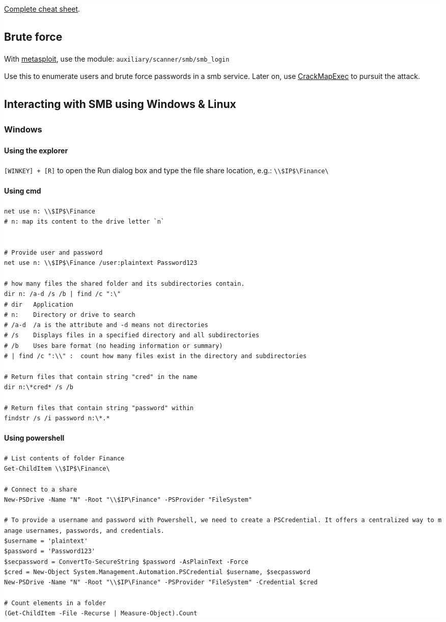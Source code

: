 [Complete cheat sheet](enum4linux.md).


## Brute force

With [metasploit](metasploit), use the module: `auxiliary/scanner/smb/smb_login`

Use this to enumerate users and brute force passwords in a smb service. Later on, use [CrackMapExec](crackmapexec.md) to pursuit the attack.


## Interacting with SMB using Windows & Linux

### Windows

#### Using the explorer

`[WINKEY] + [R]` to open the Run dialog box and type the file share location, e.g.: `\\$IP$\Finance\`

#### Using cmd

```cmd-session
net use n: \\$IP$\Finance
# n: map its content to the drive letter `n`


# Provide user and password
net use n: \\$IP$\Finance /user:plaintext Password123

# how many files the shared folder and its subdirectories contain.
dir n: /a-d /s /b | find /c ":\"
# dir	Application
# n:	Directory or drive to search
# /a-d	/a is the attribute and -d means not directories
# /s	Displays files in a specified directory and all subdirectories
# /b	Uses bare format (no heading information or summary)
# | find /c ":\\" :  count how many files exist in the directory and subdirectories

# Return files that contain string "cred" in the name
dir n:\*cred* /s /b

# Return files that contain string "password" within 
findstr /s /i password n:\*.*
```

#### Using powershell

```powershell-session
# List contents of folder Finance
Get-ChildItem \\$IP$\Finance\

# Connect to a share 
New-PSDrive -Name "N" -Root "\\$IP\Finance" -PSProvider "FileSystem"

# To provide a username and password with Powershell, we need to create a PSCredential. It offers a centralized way to manage usernames, passwords, and credentials.
$username = 'plaintext'
$password = 'Password123'
$secpassword = ConvertTo-SecureString $password -AsPlainText -Force
$cred = New-Object System.Management.Automation.PSCredential $username, $secpassword
New-PSDrive -Name "N" -Root "\\$IP\Finance" -PSProvider "FileSystem" -Credential $cred

# Count elements in a folder
(Get-ChildItem -File -Recurse | Measure-Object).Count

```